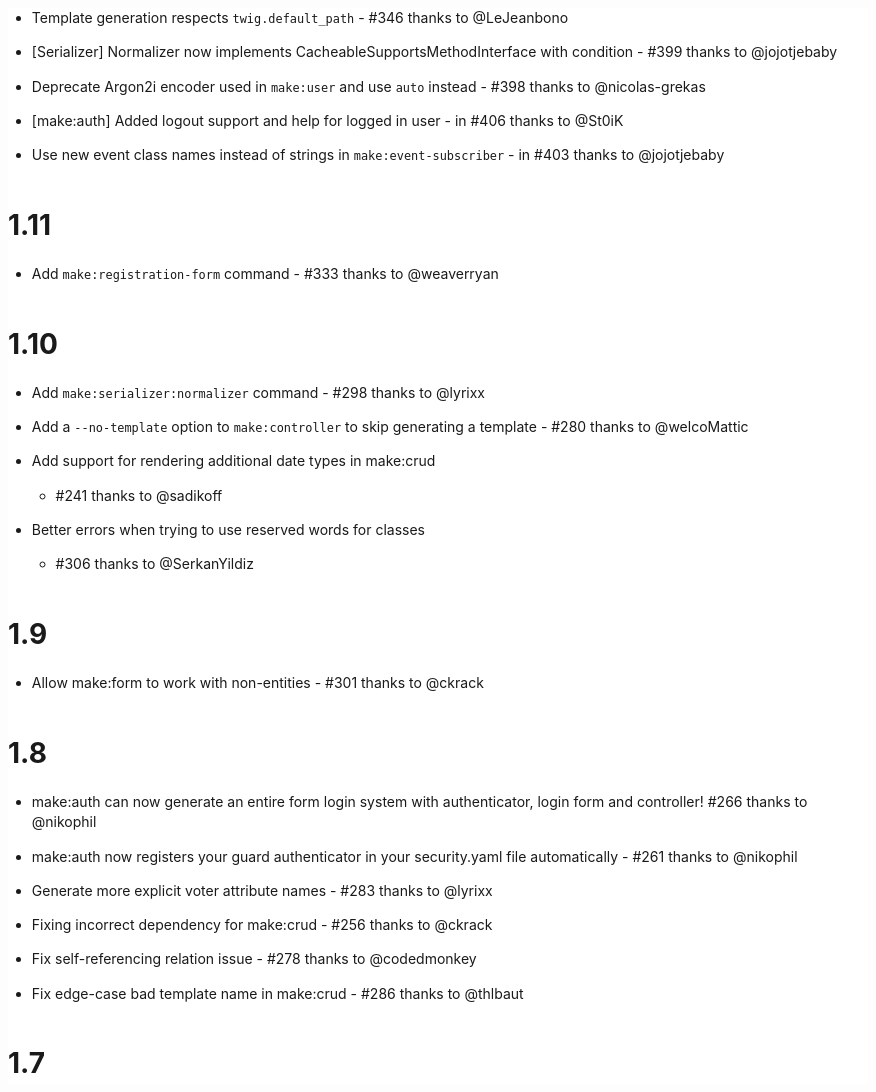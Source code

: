 * Template generation respects `twig.default_path` - #346
  thanks to @LeJeanbono

* [Serializer] Normalizer now implements CacheableSupportsMethodInterface
  with condition - #399 thanks to @jojotjebaby

* Deprecate Argon2i encoder used in `make:user` and use
  `auto` instead - #398 thanks to @nicolas-grekas

* [make:auth] Added logout support and help for logged in user -
  in #406 thanks to @St0iK

* Use new event class names instead of strings in `make:event-subscriber` -
  in #403 thanks to @jojotjebaby

1.11
====

* Add `make:registration-form` command - #333 thanks to @weaverryan

1.10
====

* Add `make:serializer:normalizer` command - #298 thanks
    to @lyrixx

* Add a `--no-template` option to `make:controller` to skip
    generating a template - #280 thanks to @welcoMattic

* Add support for rendering additional date types in make:crud
    - #241 thanks to @sadikoff

* Better errors when trying to use reserved words for classes
    - #306 thanks to @SerkanYildiz

1.9
===

* Allow make:form to work with non-entities - #301 thanks to @ckrack

1.8
===

* make:auth can now generate an entire form login system with
  authenticator, login form and controller! #266 thanks to @nikophil

* make:auth now registers your guard authenticator in your security.yaml
  file automatically - #261 thanks to @nikophil

* Generate more explicit voter attribute names - #283 thanks to @lyrixx

* Fixing incorrect dependency for make:crud - #256 thanks to @ckrack

* Fix self-referencing relation issue - #278 thanks to @codedmonkey

* Fix edge-case bad template name in make:crud - #286 thanks
  to @thlbaut

1.7
===
